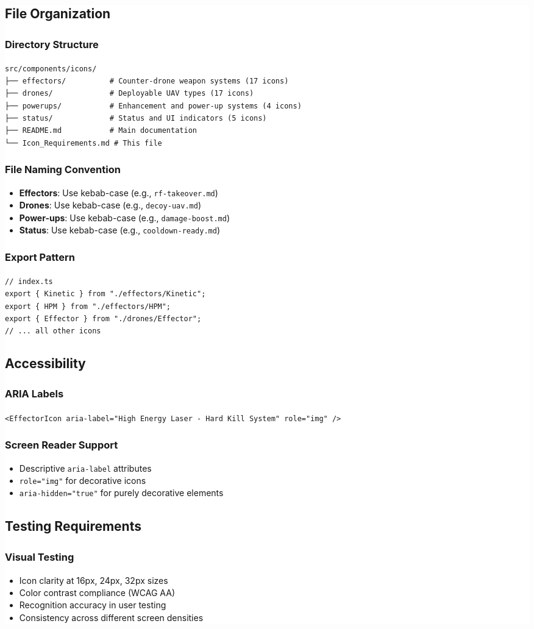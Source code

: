 ## File Organization

### Directory Structure

```text
src/components/icons/
├── effectors/          # Counter-drone weapon systems (17 icons)
├── drones/             # Deployable UAV types (17 icons)
├── powerups/           # Enhancement and power-up systems (4 icons)
├── status/             # Status and UI indicators (5 icons)
├── README.md           # Main documentation
└── Icon_Requirements.md # This file
```

### File Naming Convention

- **Effectors**: Use kebab-case (e.g., `rf-takeover.md`)
- **Drones**: Use kebab-case (e.g., `decoy-uav.md`)
- **Power-ups**: Use kebab-case (e.g., `damage-boost.md`)
- **Status**: Use kebab-case (e.g., `cooldown-ready.md`)

### Export Pattern

```tsx
// index.ts
export { Kinetic } from "./effectors/Kinetic";
export { HPM } from "./effectors/HPM";
export { Effector } from "./drones/Effector";
// ... all other icons
```

## Accessibility

### ARIA Labels

```tsx
<EffectorIcon aria-label="High Energy Laser - Hard Kill System" role="img" />
```

### Screen Reader Support

- Descriptive `aria-label` attributes
- `role="img"` for decorative icons
- `aria-hidden="true"` for purely decorative elements

## Testing Requirements

### Visual Testing

- Icon clarity at 16px, 24px, 32px sizes
- Color contrast compliance (WCAG AA)
- Recognition accuracy in user testing
- Consistency across different screen densities
